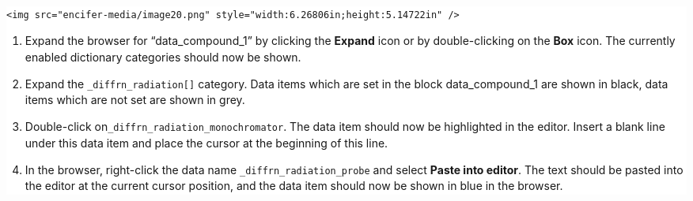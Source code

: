     <img src="encifer-media/image20.png" style="width:6.26806in;height:5.14722in" />

1. Expand the browser for “data_compound_1” by clicking the **Expand**
    icon or by double-clicking on the **Box** icon. The currently
    enabled dictionary categories should now be shown.

1. Expand the `_diffrn_radiation[]` category. Data items which are
    set in the block data_compound_1 are shown in black, data items
    which are not set are shown in grey.

1. Double-click on`_diffrn_radiation_monochromator`. The data item
    should now be highlighted in the editor. Insert a blank line under
    this data item and place the cursor at the beginning of this line.

1. In the browser, right-click the data name `_diffrn_radiation_probe`
    and select **Paste into editor**. The text should be pasted into
    the editor at the current cursor position, and the data item should
    now be shown in blue in the browser.
